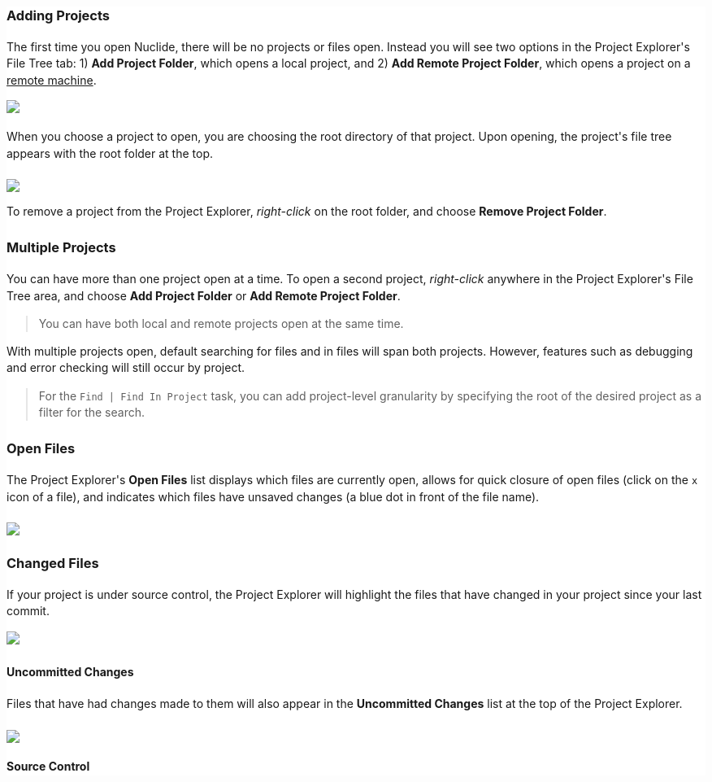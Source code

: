 ### Adding Projects

The first time you open Nuclide, there will be no projects or files open. Instead you will see two options in the Project Explorer's File Tree tab: 1) **Add Project Folder**, which opens a local project, and 2) **Add Remote Project Folder**, which opens a project on a [remote machine](/docs/features/remote/).

![](/static/images/docs/editor-basics-adding-projects.png)

When you choose a project to open, you are choosing the root directory of that project. Upon
opening, the project's file tree appears with the root folder at the top.

<img src="/static/images/docs/editor-basics-file-tree.png" align="middle" style="width:252px"/>

To remove a project from the Project Explorer, *right-click* on the root folder, and choose **Remove Project Folder**.

### Multiple Projects

You can have more than one project open at a time. To open a second project, *right-click* anywhere in the Project Explorer's File Tree area, and choose **Add Project Folder** or **Add Remote Project Folder**.

> You can have both local and remote projects open at the same time.

With multiple projects open, default searching for files and in files will span both projects.
However, features such as debugging and error checking will still occur by project.

> For the `Find | Find In Project` task, you can add project-level granularity by specifying the
> root of the desired project as a filter for the search.

### Open Files

The Project Explorer's **Open Files** list displays which files are currently open, allows for quick closure of open files (click on the `x` icon of a file), and indicates which files have unsaved changes (a blue dot in front of the file name).

<img src="/static/images/docs/editor-basics-open-files.png" align="middle" style="width:252px"/>

### Changed Files

If your project is under source control, the Project Explorer will highlight the files that have changed in your project since your last commit.

![](/static/images/docs/editor-basics-explorer-changed-files.png)

#### Uncommitted Changes

Files that have had changes made to them will also appear in the **Uncommitted Changes** list at the top of the Project Explorer.

<img src="/static/images/docs/editor-basics-uncommitted.png" align="middle" style="width:252px"/>

#### Source Control
